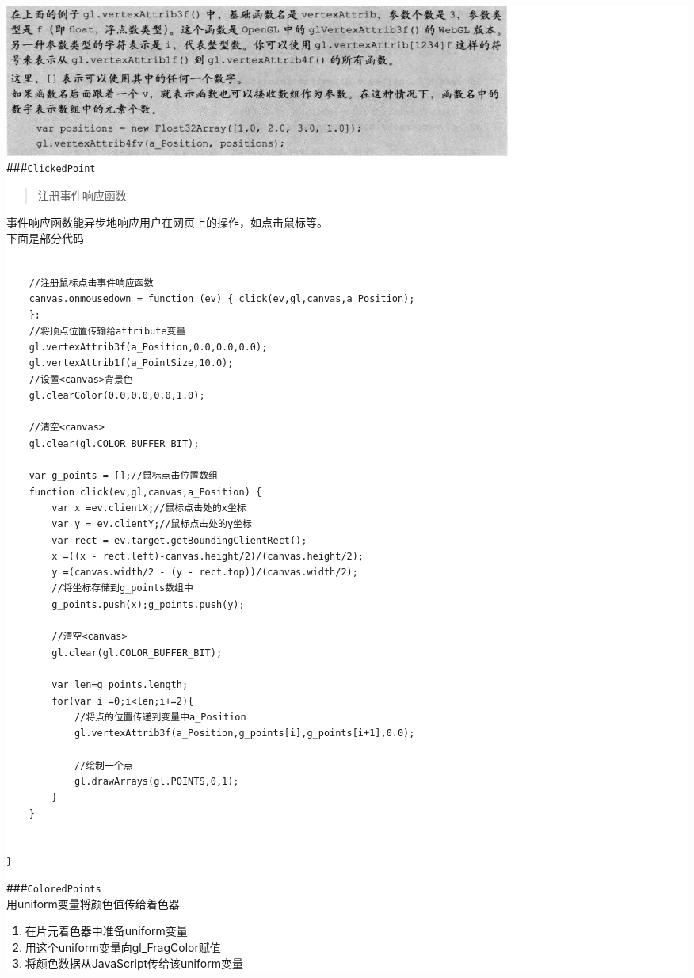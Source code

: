 ![](images/vertex+v.png)    
###`ClickedPoint`   
>注册事件响应函数
   
事件响应函数能异步地响应用户在网页上的操作，如点击鼠标等。   
下面是部分代码  
```

    //注册鼠标点击事件响应函数
    canvas.onmousedown = function (ev) { click(ev,gl,canvas,a_Position);
    };
    //将顶点位置传输给attribute变量
    gl.vertexAttrib3f(a_Position,0.0,0.0,0.0);
    gl.vertexAttrib1f(a_PointSize,10.0);
    //设置<canvas>背景色
    gl.clearColor(0.0,0.0,0.0,1.0);

    //清空<canvas>
    gl.clear(gl.COLOR_BUFFER_BIT);

    var g_points = [];//鼠标点击位置数组
    function click(ev,gl,canvas,a_Position) {
        var x =ev.clientX;//鼠标点击处的x坐标
        var y = ev.clientY;//鼠标点击处的y坐标
        var rect = ev.target.getBoundingClientRect();
        x =((x - rect.left)-canvas.height/2)/(canvas.height/2);
        y =(canvas.width/2 - (y - rect.top))/(canvas.width/2);
        //将坐标存储到g_points数组中
        g_points.push(x);g_points.push(y);

        //清空<canvas>
        gl.clear(gl.COLOR_BUFFER_BIT);

        var len=g_points.length;
        for(var i =0;i<len;i+=2){
            //将点的位置传递到变量中a_Position
            gl.vertexAttrib3f(a_Position,g_points[i],g_points[i+1],0.0);

            //绘制一个点
            gl.drawArrays(gl.POINTS,0,1);
        }
    }


}
```
###`ColoredPoints`  
用uniform变量将颜色值传给着色器 
1. 在片元着色器中准备uniform变量
2. 用这个uniform变量向gl_FragColor赋值
3. 将颜色数据从JavaScript传给该uniform变量  